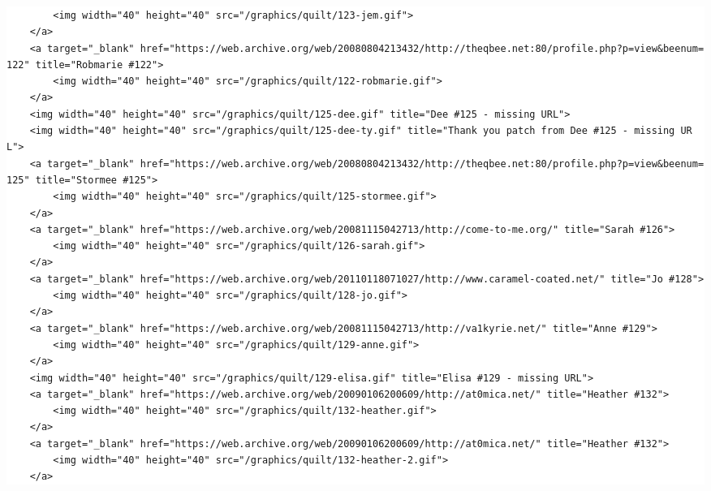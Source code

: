             <img width="40" height="40" src="/graphics/quilt/123-jem.gif">
        </a>
        <a target="_blank" href="https://web.archive.org/web/20080804213432/http://theqbee.net:80/profile.php?p=view&beenum=122" title="Robmarie #122">
            <img width="40" height="40" src="/graphics/quilt/122-robmarie.gif">
        </a>
        <img width="40" height="40" src="/graphics/quilt/125-dee.gif" title="Dee #125 - missing URL">
        <img width="40" height="40" src="/graphics/quilt/125-dee-ty.gif" title="Thank you patch from Dee #125 - missing URL">
        <a target="_blank" href="https://web.archive.org/web/20080804213432/http://theqbee.net:80/profile.php?p=view&beenum=125" title="Stormee #125">
            <img width="40" height="40" src="/graphics/quilt/125-stormee.gif">
        </a>
        <a target="_blank" href="https://web.archive.org/web/20081115042713/http://come-to-me.org/" title="Sarah #126">
            <img width="40" height="40" src="/graphics/quilt/126-sarah.gif">
        </a>
        <a target="_blank" href="https://web.archive.org/web/20110118071027/http://www.caramel-coated.net/" title="Jo #128">
            <img width="40" height="40" src="/graphics/quilt/128-jo.gif">
        </a>
        <a target="_blank" href="https://web.archive.org/web/20081115042713/http://va1kyrie.net/" title="Anne #129">
            <img width="40" height="40" src="/graphics/quilt/129-anne.gif">
        </a>
        <img width="40" height="40" src="/graphics/quilt/129-elisa.gif" title="Elisa #129 - missing URL">
        <a target="_blank" href="https://web.archive.org/web/20090106200609/http://at0mica.net/" title="Heather #132">
            <img width="40" height="40" src="/graphics/quilt/132-heather.gif">
        </a>
        <a target="_blank" href="https://web.archive.org/web/20090106200609/http://at0mica.net/" title="Heather #132">
            <img width="40" height="40" src="/graphics/quilt/132-heather-2.gif">
        </a>